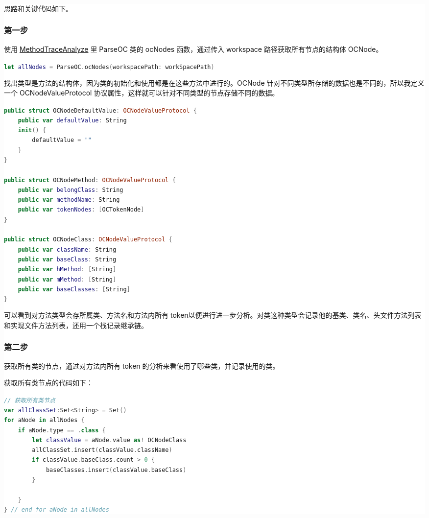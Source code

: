 思路和关键代码如下。

### 第一步

使用 [MethodTraceAnalyze](https://github.com/ming1016/MethodTraceAnalyze) 里 ParseOC 类的 ocNodes 函数，通过传入 workspace 路径获取所有节点的结构体 OCNode。

```swift
let allNodes = ParseOC.ocNodes(workspacePath: workSpacePath)
```

找出类型是方法的结构体，因为类的初始化和使用都是在这些方法中进行的。OCNode 针对不同类型所存储的数据也是不同的，所以我定义一个 OCNodeValueProtocol 协议属性，这样就可以针对不同类型的节点存储不同的数据。

```swift
public struct OCNodeDefaultValue: OCNodeValueProtocol {
    public var defaultValue: String
    init() {
        defaultValue = ""
    }
}

public struct OCNodeMethod: OCNodeValueProtocol {
    public var belongClass: String
    public var methodName: String
    public var tokenNodes: [OCTokenNode]
}

public struct OCNodeClass: OCNodeValueProtocol {
    public var className: String
    public var baseClass: String
    public var hMethod: [String]
    public var mMethod: [String]
    public var baseClasses: [String]
}
```

可以看到对方法类型会存所属类、方法名和方法内所有 token以便进行进一步分析。对类这种类型会记录他的基类、类名、头文件方法列表和实现文件方法列表，还用一个栈记录继承链。

### 第二步

获取所有类的节点，通过对方法内所有 token 的分析来看使用了哪些类，并记录使用的类。

获取所有类节点的代码如下：

```swift
// 获取所有类节点
var allClassSet:Set<String> = Set()
for aNode in allNodes {
    if aNode.type == .class {
        let classValue = aNode.value as! OCNodeClass
        allClassSet.insert(classValue.className)
        if classValue.baseClass.count > 0 {
            baseClasses.insert(classValue.baseClass)
        }
        
    }
} // end for aNode in allNodes
```
